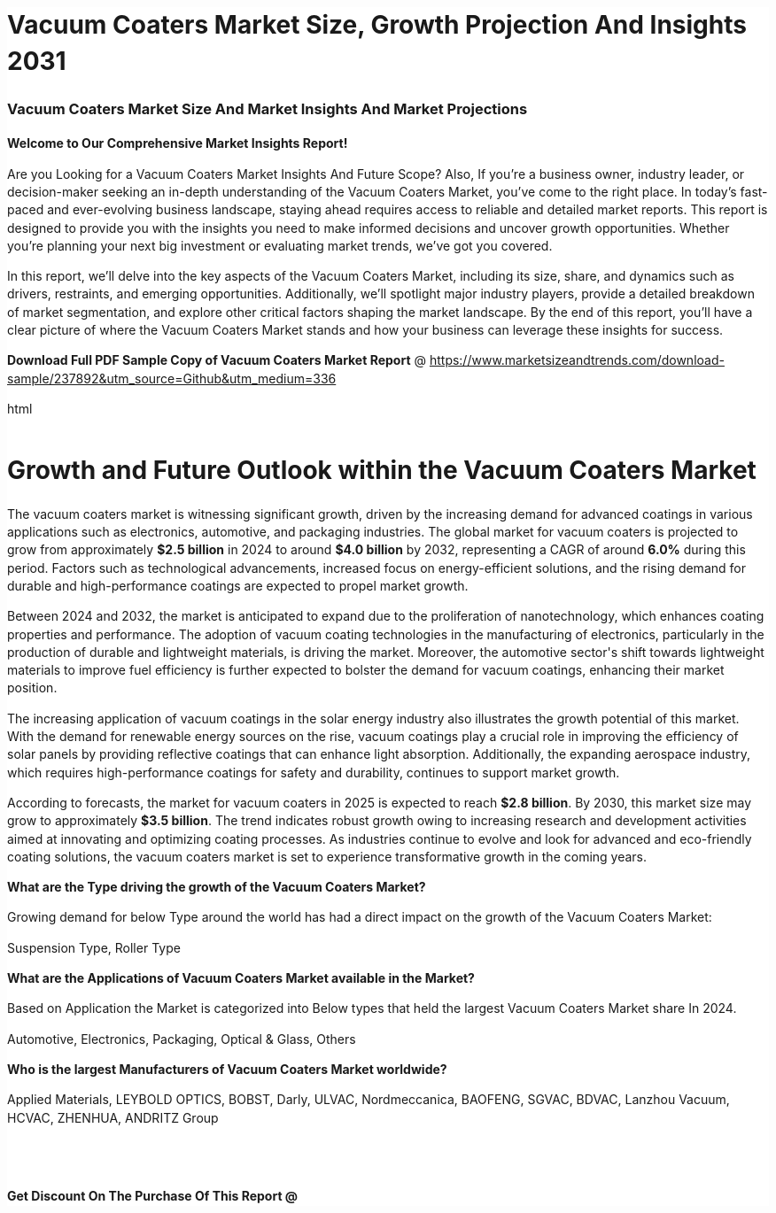 <h1> Vacuum Coaters Market Size, Growth Projection And Insights 2031</h1><div class="" data-test-id=""><h3><span class="">Vacuum Coaters Market Size And Market Insights And Market Projections</span></h3></div><div class="" data-test-id=""><p><strong>Welcome to Our Comprehensive Market Insights Report!</strong></p><p>Are you Looking for a Vacuum Coaters Market Insights And Future Scope? Also, If you&rsquo;re a business owner, industry leader, or decision-maker seeking an in-depth understanding of the Vacuum Coaters Market, you&rsquo;ve come to the right place. In today&rsquo;s fast-paced and ever-evolving business landscape, staying ahead requires access to reliable and detailed market reports. This report is designed to provide you with the insights you need to make informed decisions and uncover growth opportunities. Whether you&rsquo;re planning your next big investment or evaluating market trends, we&rsquo;ve got you covered.</p><p>In this report, we&rsquo;ll delve into the key aspects of the Vacuum Coaters Market, including its size, share, and dynamics such as drivers, restraints, and emerging opportunities. Additionally, we&rsquo;ll spotlight major industry players, provide a detailed breakdown of market segmentation, and explore other critical factors shaping the market landscape. By the end of this report, you&rsquo;ll have a clear picture of where the Vacuum Coaters Market stands and how your business can leverage these insights for success.</p><p><strong>Download Full PDF Sample Copy of Vacuum Coaters Market Report</strong> @ <a href="https://www.marketsizeandtrends.com/download-sample/237892&utm_source=Github&utm_medium=336" target="_blank">https://www.marketsizeandtrends.com/download-sample/237892&utm_source=Github&utm_medium=336</a></p></div><div class="" data-test-id=""><p><span class="">html<html><head>    <title>Vacuum Coaters Market Growth and Future Outlook</title></head><body>    <h1>Growth and Future Outlook within the Vacuum Coaters Market</h1>    <p>The vacuum coaters market is witnessing significant growth, driven by the increasing demand for advanced coatings in various applications such as electronics, automotive, and packaging industries. The global market for vacuum coaters is projected to grow from approximately <strong>$2.5 billion</strong> in 2024 to around <strong>$4.0 billion</strong> by 2032, representing a CAGR of around <strong>6.0%</strong> during this period. Factors such as technological advancements, increased focus on energy-efficient solutions, and the rising demand for durable and high-performance coatings are expected to propel market growth.</p>        <p>Between 2024 and 2032, the market is anticipated to expand due to the proliferation of nanotechnology, which enhances coating properties and performance. The adoption of vacuum coating technologies in the manufacturing of electronics, particularly in the production of durable and lightweight materials, is driving the market. Moreover, the automotive sector's shift towards lightweight materials to improve fuel efficiency is further expected to bolster the demand for vacuum coatings, enhancing their market position.</p>        <p><strong></strong></p>        <p>The increasing application of vacuum coatings in the solar energy industry also illustrates the growth potential of this market. With the demand for renewable energy sources on the rise, vacuum coatings play a crucial role in improving the efficiency of solar panels by providing reflective coatings that can enhance light absorption. Additionally, the expanding aerospace industry, which requires high-performance coatings for safety and durability, continues to support market growth.</p>        <p>According to forecasts, the market for vacuum coaters in 2025 is expected to reach <strong>$2.8 billion</strong>. By 2030, this market size may grow to approximately <strong>$3.5 billion</strong>. The trend indicates robust growth owing to increasing research and development activities aimed at innovating and optimizing coating processes. As industries continue to evolve and look for advanced and eco-friendly coating solutions, the vacuum coaters market is set to experience transformative growth in the coming years.</p></body></html></span></p><p><strong><span class="">What are the&nbsp;Type driving the growth of the Vacuum Coaters Market?</span></strong></p></div><div class="" data-test-id=""><p><span class="">Growing demand for below Type around the world has had a direct impact on the growth of the Vacuum Coaters Market:</span></p></div><div class="" data-test-id=""><p>Suspension Type, Roller Type</p><p><span class=""><strong>What are the&nbsp;Applications&nbsp;of Vacuum Coaters Market available in the Market?</strong></span></p></div><div class="" data-test-id=""><p><span class="">Based on Application the Market is categorized into Below types that held the largest Vacuum Coaters Market share In 2024.</span></p></div><div class="" data-test-id=""><p><span class="">Automotive, Electronics, Packaging, Optical & Glass, Others</span></p><p><span class=""><strong>Who is the largest Manufacturers of Vacuum Coaters Market worldwide?</strong></span></p></div><div class="" data-test-id=""><p><span class="">Applied Materials, LEYBOLD OPTICS, BOBST, Darly, ULVAC, Nordmeccanica, BAOFENG, SGVAC, BDVAC, Lanzhou Vacuum, HCVAC, ZHENHUA, ANDRITZ Group</span></p></div><div class="" data-test-id="">&nbsp;</div><div class="" data-test-id="">&nbsp;</div><div class="" data-test-id=""><p><span class=""><strong>Get Discount On The Purchase Of This Report @</strong>